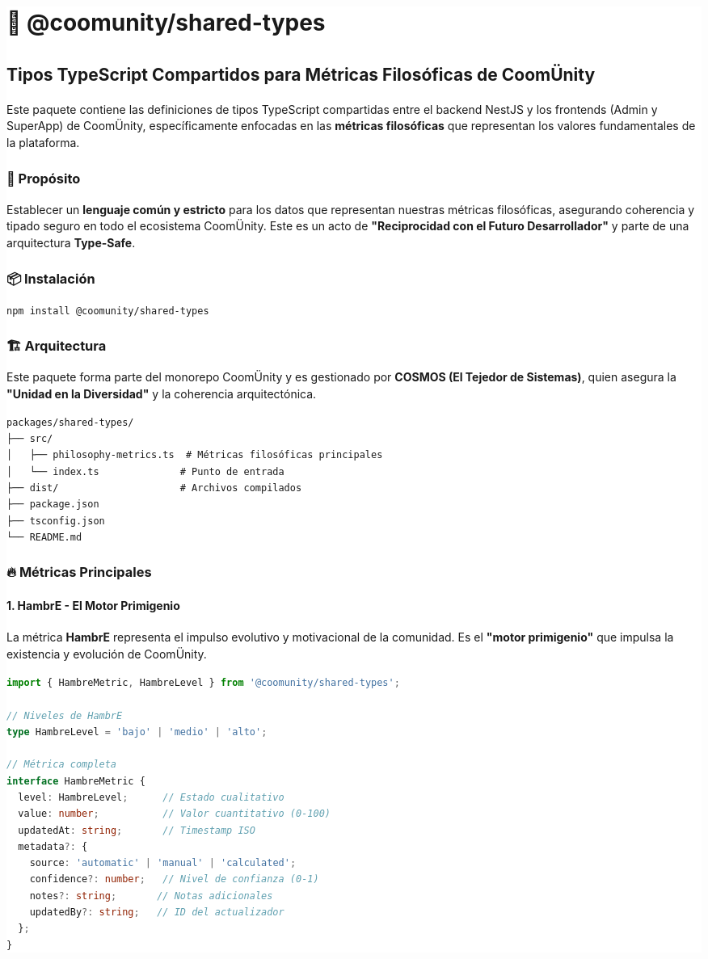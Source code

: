 # 🌌 @coomunity/shared-types

## Tipos TypeScript Compartidos para Métricas Filosóficas de CoomÜnity

Este paquete contiene las definiciones de tipos TypeScript compartidas entre el backend NestJS y los frontends (Admin y SuperApp) de CoomÜnity, específicamente enfocadas en las **métricas filosóficas** que representan los valores fundamentales de la plataforma.

### 🎯 Propósito

Establecer un **lenguaje común y estricto** para los datos que representan nuestras métricas filosóficas, asegurando coherencia y tipado seguro en todo el ecosistema CoomÜnity. Este es un acto de **"Reciprocidad con el Futuro Desarrollador"** y parte de una arquitectura **Type-Safe**.

### 📦 Instalación

```bash
npm install @coomunity/shared-types
```

### 🏗️ Arquitectura

Este paquete forma parte del monorepo CoomÜnity y es gestionado por **COSMOS (El Tejedor de Sistemas)**, quien asegura la **"Unidad en la Diversidad"** y la coherencia arquitectónica.

```
packages/shared-types/
├── src/
│   ├── philosophy-metrics.ts  # Métricas filosóficas principales
│   └── index.ts              # Punto de entrada
├── dist/                     # Archivos compilados
├── package.json
├── tsconfig.json
└── README.md
```

### 🔥 Métricas Principales

#### 1. **HambrE** - El Motor Primigenio

La métrica **HambrE** representa el impulso evolutivo y motivacional de la comunidad. Es el **"motor primigenio"** que impulsa la existencia y evolución de CoomÜnity.

```typescript
import { HambreMetric, HambreLevel } from '@coomunity/shared-types';

// Niveles de HambrE
type HambreLevel = 'bajo' | 'medio' | 'alto';

// Métrica completa
interface HambreMetric {
  level: HambreLevel;      // Estado cualitativo
  value: number;           // Valor cuantitativo (0-100)
  updatedAt: string;       // Timestamp ISO
  metadata?: {
    source: 'automatic' | 'manual' | 'calculated';
    confidence?: number;   // Nivel de confianza (0-1)
    notes?: string;       // Notas adicionales
    updatedBy?: string;   // ID del actualizador
  };
}
```
